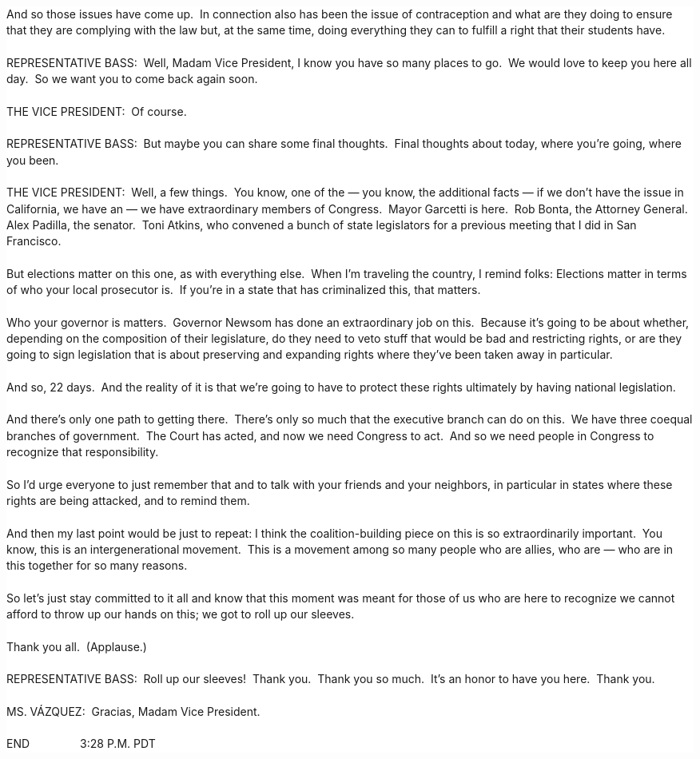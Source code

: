 And so those issues have come up.  In connection also has been the issue
of contraception and what are they doing to ensure that they are
complying with the law but, at the same time, doing everything they can
to fulfill a right that their students have.  
   
REPRESENTATIVE BASS:  Well, Madam Vice President, I know you have so
many places to go.  We would love to keep you here all day.  So we want
you to come back again soon.  
   
THE VICE PRESIDENT:  Of course.  
   
REPRESENTATIVE BASS:  But maybe you can share some final thoughts. 
Final thoughts about today, where you’re going, where you been.  
   
THE VICE PRESIDENT:  Well, a few things.  You know, one of the — you
know, the additional facts — if we don’t have the issue in California,
we have an — we have extraordinary members of Congress.  Mayor Garcetti
is here.  Rob Bonta, the Attorney General.  Alex Padilla, the senator. 
Toni Atkins, who convened a bunch of state legislators for a previous
meeting that I did in San Francisco.  
   
But elections matter on this one, as with everything else.  When I’m
traveling the country, I remind folks: Elections matter in terms of who
your local prosecutor is.  If you’re in a state that has criminalized
this, that matters.   
   
Who your governor is matters.  Governor Newsom has done an extraordinary
job on this.  Because it’s going to be about whether, depending on the
composition of their legislature, do they need to veto stuff that would
be bad and restricting rights, or are they going to sign legislation
that is about preserving and expanding rights where they’ve been taken
away in particular.  
   
And so, 22 days.  And the reality of it is that we’re going to have to
protect these rights ultimately by having national legislation.   
   
And there’s only one path to getting there.  There’s only so much that
the executive branch can do on this.  We have three coequal branches of
government.  The Court has acted, and now we need Congress to act.  And
so we need people in Congress to recognize that responsibility.  
   
So I’d urge everyone to just remember that and to talk with your friends
and your neighbors, in particular in states where these rights are being
attacked, and to remind them.  
   
And then my last point would be just to repeat: I think the
coalition-building piece on this is so extraordinarily important.  You
know, this is an intergenerational movement.  This is a movement among
so many people who are allies, who are — who are in this together for so
many reasons.  
   
So let’s just stay committed to it all and know that this moment was
meant for those of us who are here to recognize we cannot afford to
throw up our hands on this; we got to roll up our sleeves.  
   
Thank you all.  (Applause.)  
   
REPRESENTATIVE BASS:  Roll up our sleeves!  Thank you.  Thank you so
much.  It’s an honor to have you here.  Thank you.  
   
MS. VÁZQUEZ:  Gracias, Madam Vice President.  
   
END                3:28 P.M. PDT

